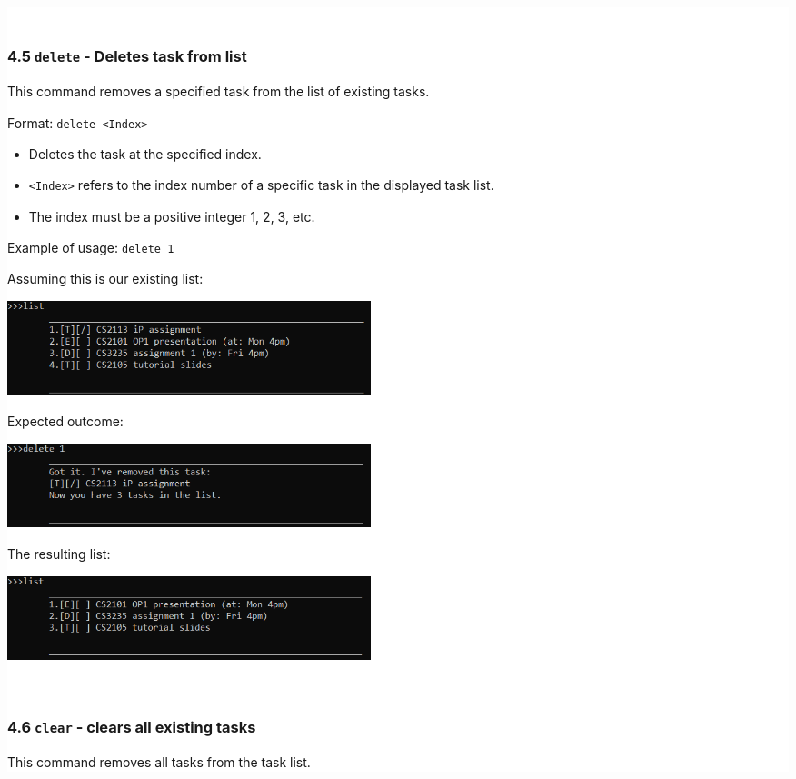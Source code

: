 &nbsp;
 
### 4.5 `delete` - Deletes task from list
This command removes a specified task from the list of existing tasks.
 
Format:
 `delete <Index>`
 
- Deletes the task at the specified index.
 
 - `<Index>` refers to the index number of a specific task in the displayed task list.
  
 - The index must be a positive integer 1, 2, 3, etc.
 
Example of usage:
`delete 1`

Assuming this is our existing list:

<img src= "images/delete-listbefore-eg.PNG" width = "400">
 
Expected outcome:
 
<img src= "images/delete-eg.PNG" width = "400">

The resulting list:

<img src= "images/delete-listafter-eg.PNG" width = "400">
 
&nbsp;

### 4.6 `clear` - clears all existing tasks
This command removes all tasks from the task list.
 